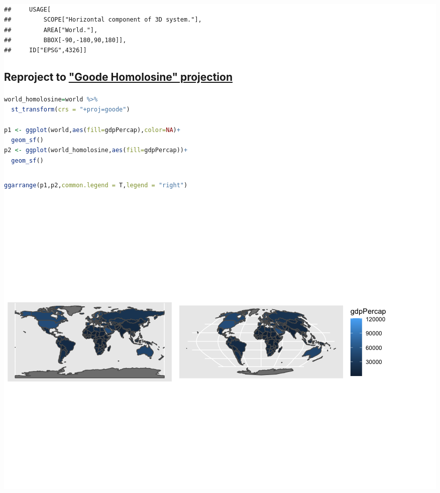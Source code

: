 ```
##     USAGE[
##         SCOPE["Horizontal component of 3D system."],
##         AREA["World."],
##         BBOX[-90,-180,90,180]],
##     ID["EPSG",4326]]
```

## Reproject to ["Goode Homolosine" projection](https://proj.org/operations/projections/goode.html)

```r
world_homolosine=world %>% 
  st_transform(crs = "+proj=goode")

p1 <- ggplot(world,aes(fill=gdpPercap),color=NA)+
  geom_sf()
p2 <- ggplot(world_homolosine,aes(fill=gdpPercap))+
  geom_sf()
```

## 

```r
ggarrange(p1,p2,common.legend = T,legend = "right")
```

![](PS_05_files/figure-revealjs/unnamed-chunk-7-1.png)
